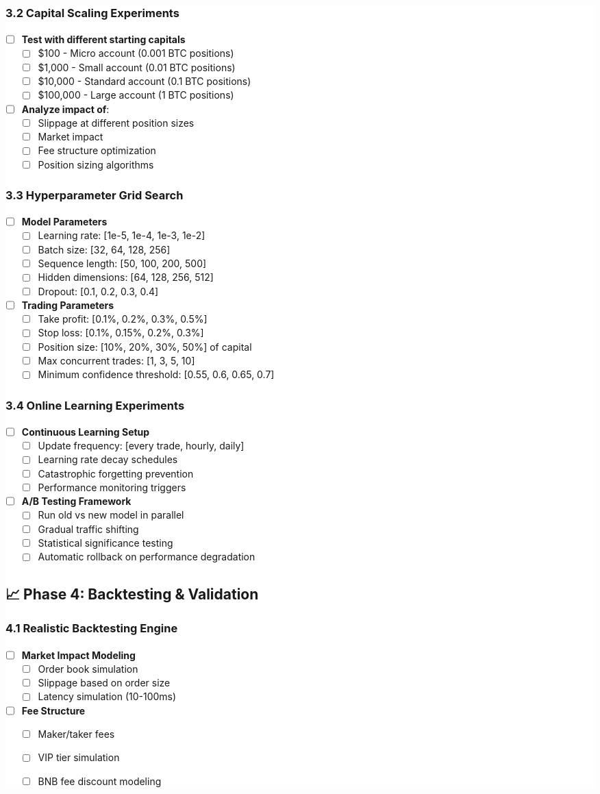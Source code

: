 ### 3.2 Capital Scaling Experiments
- [ ] **Test with different starting capitals**
  - [ ] $100 - Micro account (0.001 BTC positions)
  - [ ] $1,000 - Small account (0.01 BTC positions)
  - [ ] $10,000 - Standard account (0.1 BTC positions)
  - [ ] $100,000 - Large account (1 BTC positions)
- [ ] **Analyze impact of**:
  - [ ] Slippage at different position sizes
  - [ ] Market impact
  - [ ] Fee structure optimization
  - [ ] Position sizing algorithms

### 3.3 Hyperparameter Grid Search
- [ ] **Model Parameters**
  - [ ] Learning rate: [1e-5, 1e-4, 1e-3, 1e-2]
  - [ ] Batch size: [32, 64, 128, 256]
  - [ ] Sequence length: [50, 100, 200, 500]
  - [ ] Hidden dimensions: [64, 128, 256, 512]
  - [ ] Dropout: [0.1, 0.2, 0.3, 0.4]
  
- [ ] **Trading Parameters**
  - [ ] Take profit: [0.1%, 0.2%, 0.3%, 0.5%]
  - [ ] Stop loss: [0.1%, 0.15%, 0.2%, 0.3%]
  - [ ] Position size: [10%, 20%, 30%, 50%] of capital
  - [ ] Max concurrent trades: [1, 3, 5, 10]
  - [ ] Minimum confidence threshold: [0.55, 0.6, 0.65, 0.7]

### 3.4 Online Learning Experiments
- [ ] **Continuous Learning Setup**
  - [ ] Update frequency: [every trade, hourly, daily]
  - [ ] Learning rate decay schedules
  - [ ] Catastrophic forgetting prevention
  - [ ] Performance monitoring triggers
  
- [ ] **A/B Testing Framework**
  - [ ] Run old vs new model in parallel
  - [ ] Gradual traffic shifting
  - [ ] Statistical significance testing
  - [ ] Automatic rollback on performance degradation

## 📈 Phase 4: Backtesting & Validation

### 4.1 Realistic Backtesting Engine
- [ ] **Market Impact Modeling**
  - [ ] Order book simulation
  - [ ] Slippage based on order size
  - [ ] Latency simulation (10-100ms)
  
- [ ] **Fee Structure**
  - [ ] Maker/taker fees
  - [ ] VIP tier simulation
  - [ ] BNB fee discount modeling
  